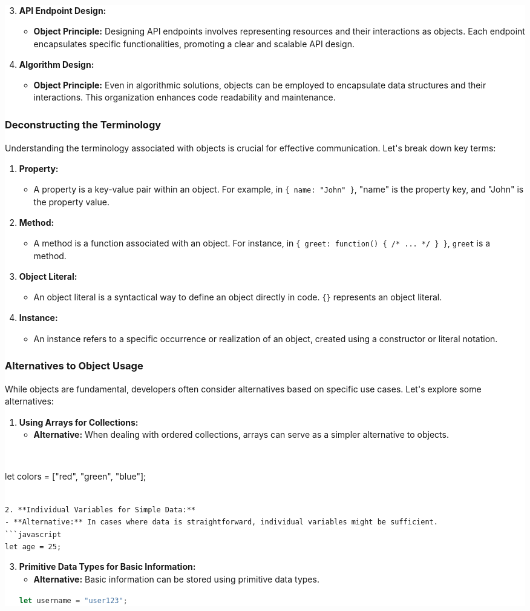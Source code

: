 3. **API Endpoint Design:**
   - **Object Principle:** Designing API endpoints involves representing resources and their interactions as objects. Each endpoint encapsulates specific functionalities, promoting a clear and scalable API design.

4. **Algorithm Design:**
   - **Object Principle:** Even in algorithmic solutions, objects can be employed to encapsulate data structures and their interactions. This organization enhances code readability and maintenance.

###  Deconstructing the Terminology

Understanding the terminology associated with objects is crucial for effective communication. Let's break down key terms:

1. **Property:**
   - A property is a key-value pair within an object. For example, in `{ name: "John" }`, "name" is the property key, and "John" is the property value.

2. **Method:**
   - A method is a function associated with an object. For instance, in `{ greet: function() { /* ... */ } }`, `greet` is a method.

3. **Object Literal:**
   - An object literal is a syntactical way to define an object directly in code. `{}` represents an object literal.

4. **Instance:**
   - An instance refers to a specific occurrence or realization of an object, created using a constructor or literal notation.

###  Alternatives to Object Usage

While objects are fundamental, developers often consider alternatives based on specific use cases. Let's explore some alternatives:

1. **Using Arrays for Collections:**
   - **Alternative:** When dealing with ordered collections, arrays can serve as a simpler alternative to objects.
   ```javascript
  

 let colors = ["red", "green", "blue"];
   ```

2. **Individual Variables for Simple Data:**
   - **Alternative:** In cases where data is straightforward, individual variables might be sufficient.
   ```javascript
   let age = 25;
   ```

3. **Primitive Data Types for Basic Information:**
   - **Alternative:** Basic information can be stored using primitive data types.
   ```javascript
   let username = "user123";
   ```
